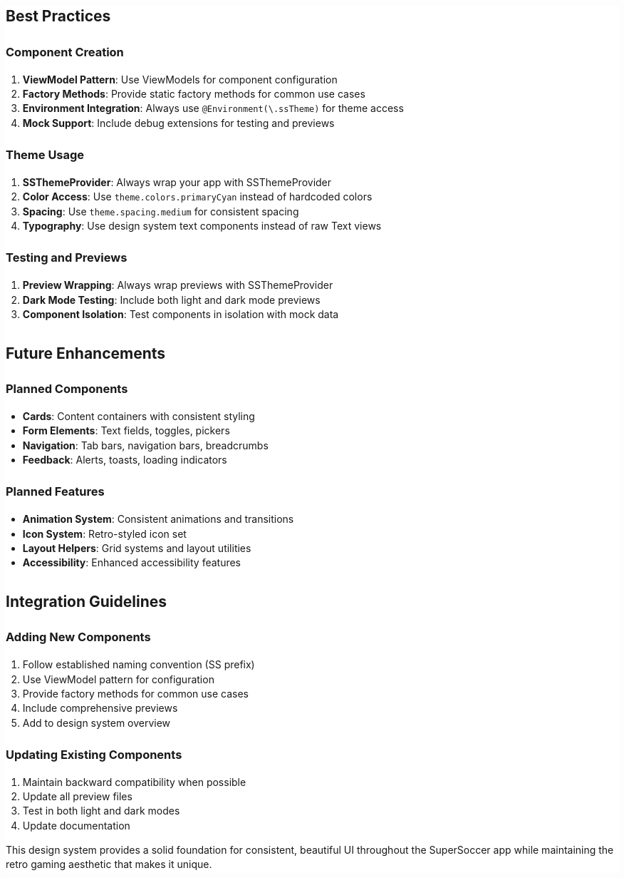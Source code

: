 ## Best Practices

### Component Creation
1. **ViewModel Pattern**: Use ViewModels for component configuration
2. **Factory Methods**: Provide static factory methods for common use cases
3. **Environment Integration**: Always use `@Environment(\.ssTheme)` for theme access
4. **Mock Support**: Include debug extensions for testing and previews

### Theme Usage
1. **SSThemeProvider**: Always wrap your app with SSThemeProvider
2. **Color Access**: Use `theme.colors.primaryCyan` instead of hardcoded colors
3. **Spacing**: Use `theme.spacing.medium` for consistent spacing
4. **Typography**: Use design system text components instead of raw Text views

### Testing and Previews
1. **Preview Wrapping**: Always wrap previews with SSThemeProvider
2. **Dark Mode Testing**: Include both light and dark mode previews
3. **Component Isolation**: Test components in isolation with mock data

## Future Enhancements

### Planned Components
- **Cards**: Content containers with consistent styling
- **Form Elements**: Text fields, toggles, pickers
- **Navigation**: Tab bars, navigation bars, breadcrumbs
- **Feedback**: Alerts, toasts, loading indicators

### Planned Features
- **Animation System**: Consistent animations and transitions
- **Icon System**: Retro-styled icon set
- **Layout Helpers**: Grid systems and layout utilities
- **Accessibility**: Enhanced accessibility features

## Integration Guidelines

### Adding New Components
1. Follow established naming convention (SS prefix)
2. Use ViewModel pattern for configuration
3. Provide factory methods for common use cases
4. Include comprehensive previews
5. Add to design system overview

### Updating Existing Components
1. Maintain backward compatibility when possible
2. Update all preview files
3. Test in both light and dark modes
4. Update documentation

This design system provides a solid foundation for consistent, beautiful UI throughout the SuperSoccer app while maintaining the retro gaming aesthetic that makes it unique.
